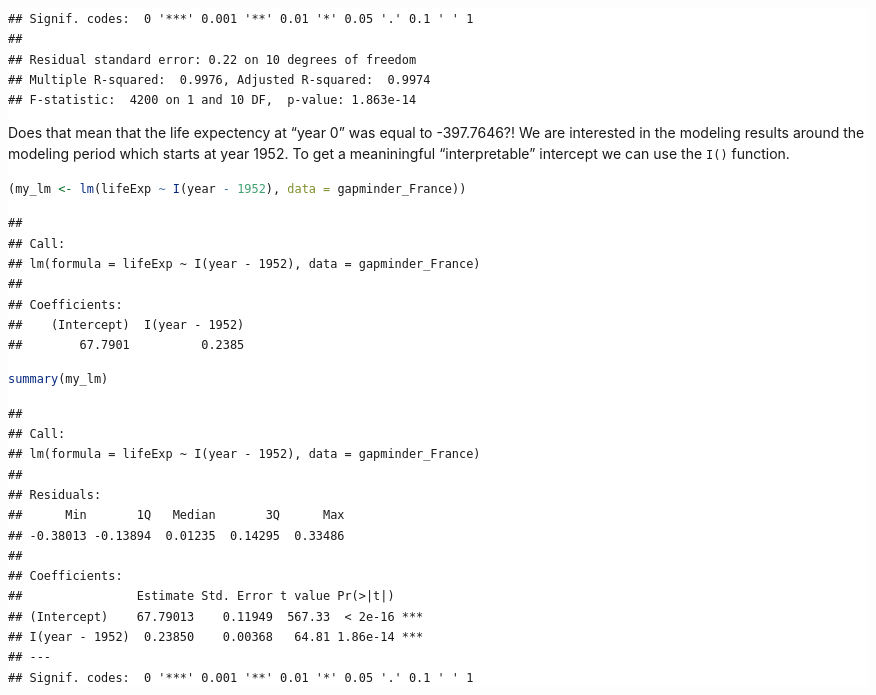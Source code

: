     ## Signif. codes:  0 '***' 0.001 '**' 0.01 '*' 0.05 '.' 0.1 ' ' 1
    ## 
    ## Residual standard error: 0.22 on 10 degrees of freedom
    ## Multiple R-squared:  0.9976, Adjusted R-squared:  0.9974 
    ## F-statistic:  4200 on 1 and 10 DF,  p-value: 1.863e-14

Does that mean that the life expectency at “year 0” was equal to
-397.7646?\! We are interested in the modeling results around the
modeling period which starts at year 1952. To get a meaniningful
“interpretable” intercept we can use the `I()` function.

``` r
(my_lm <- lm(lifeExp ~ I(year - 1952), data = gapminder_France))
```

    ## 
    ## Call:
    ## lm(formula = lifeExp ~ I(year - 1952), data = gapminder_France)
    ## 
    ## Coefficients:
    ##    (Intercept)  I(year - 1952)  
    ##        67.7901          0.2385

``` r
summary(my_lm)
```

    ## 
    ## Call:
    ## lm(formula = lifeExp ~ I(year - 1952), data = gapminder_France)
    ## 
    ## Residuals:
    ##      Min       1Q   Median       3Q      Max 
    ## -0.38013 -0.13894  0.01235  0.14295  0.33486 
    ## 
    ## Coefficients:
    ##                Estimate Std. Error t value Pr(>|t|)    
    ## (Intercept)    67.79013    0.11949  567.33  < 2e-16 ***
    ## I(year - 1952)  0.23850    0.00368   64.81 1.86e-14 ***
    ## ---
    ## Signif. codes:  0 '***' 0.001 '**' 0.01 '*' 0.05 '.' 0.1 ' ' 1
